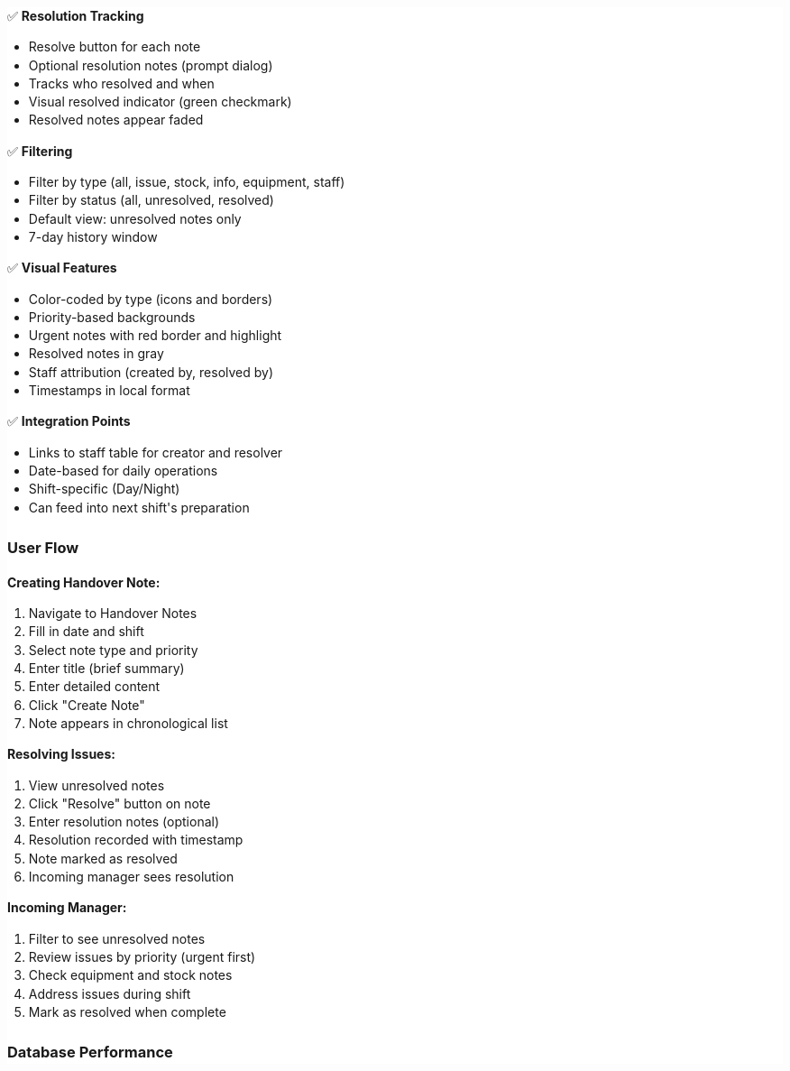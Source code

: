✅ **Resolution Tracking**
- Resolve button for each note
- Optional resolution notes (prompt dialog)
- Tracks who resolved and when
- Visual resolved indicator (green checkmark)
- Resolved notes appear faded

✅ **Filtering**
- Filter by type (all, issue, stock, info, equipment, staff)
- Filter by status (all, unresolved, resolved)
- Default view: unresolved notes only
- 7-day history window

✅ **Visual Features**
- Color-coded by type (icons and borders)
- Priority-based backgrounds
- Urgent notes with red border and highlight
- Resolved notes in gray
- Staff attribution (created by, resolved by)
- Timestamps in local format

✅ **Integration Points**
- Links to staff table for creator and resolver
- Date-based for daily operations
- Shift-specific (Day/Night)
- Can feed into next shift's preparation

### User Flow

**Creating Handover Note:**
1. Navigate to Handover Notes
2. Fill in date and shift
3. Select note type and priority
4. Enter title (brief summary)
5. Enter detailed content
6. Click "Create Note"
7. Note appears in chronological list

**Resolving Issues:**
1. View unresolved notes
2. Click "Resolve" button on note
3. Enter resolution notes (optional)
4. Resolution recorded with timestamp
5. Note marked as resolved
6. Incoming manager sees resolution

**Incoming Manager:**
1. Filter to see unresolved notes
2. Review issues by priority (urgent first)
3. Check equipment and stock notes
4. Address issues during shift
5. Mark as resolved when complete

### Database Performance
